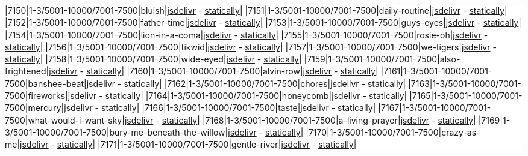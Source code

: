 |7150|1-3/5001-10000/7001-7500|bluish|[jsdelivr](https://cdn.jsdelivr.net/gh/dbchord/png-old-c-600x600_1-3/5001-10000/7001-7500/bluish.png) - [statically](https://cdn.statically.io/gh/dbchord/png-old-c-600x600_1-3/img/5001-10000/7001-7500/bluish.png)|
|7151|1-3/5001-10000/7001-7500|daily-routine|[jsdelivr](https://cdn.jsdelivr.net/gh/dbchord/png-old-c-600x600_1-3/5001-10000/7001-7500/daily-routine.png) - [statically](https://cdn.statically.io/gh/dbchord/png-old-c-600x600_1-3/img/5001-10000/7001-7500/daily-routine.png)|
|7152|1-3/5001-10000/7001-7500|father-time|[jsdelivr](https://cdn.jsdelivr.net/gh/dbchord/png-old-c-600x600_1-3/5001-10000/7001-7500/father-time.png) - [statically](https://cdn.statically.io/gh/dbchord/png-old-c-600x600_1-3/img/5001-10000/7001-7500/father-time.png)|
|7153|1-3/5001-10000/7001-7500|guys-eyes|[jsdelivr](https://cdn.jsdelivr.net/gh/dbchord/png-old-c-600x600_1-3/5001-10000/7001-7500/guys-eyes.png) - [statically](https://cdn.statically.io/gh/dbchord/png-old-c-600x600_1-3/img/5001-10000/7001-7500/guys-eyes.png)|
|7154|1-3/5001-10000/7001-7500|lion-in-a-coma|[jsdelivr](https://cdn.jsdelivr.net/gh/dbchord/png-old-c-600x600_1-3/5001-10000/7001-7500/lion-in-a-coma.png) - [statically](https://cdn.statically.io/gh/dbchord/png-old-c-600x600_1-3/img/5001-10000/7001-7500/lion-in-a-coma.png)|
|7155|1-3/5001-10000/7001-7500|rosie-oh|[jsdelivr](https://cdn.jsdelivr.net/gh/dbchord/png-old-c-600x600_1-3/5001-10000/7001-7500/rosie-oh.png) - [statically](https://cdn.statically.io/gh/dbchord/png-old-c-600x600_1-3/img/5001-10000/7001-7500/rosie-oh.png)|
|7156|1-3/5001-10000/7001-7500|tikwid|[jsdelivr](https://cdn.jsdelivr.net/gh/dbchord/png-old-c-600x600_1-3/5001-10000/7001-7500/tikwid.png) - [statically](https://cdn.statically.io/gh/dbchord/png-old-c-600x600_1-3/img/5001-10000/7001-7500/tikwid.png)|
|7157|1-3/5001-10000/7001-7500|we-tigers|[jsdelivr](https://cdn.jsdelivr.net/gh/dbchord/png-old-c-600x600_1-3/5001-10000/7001-7500/we-tigers.png) - [statically](https://cdn.statically.io/gh/dbchord/png-old-c-600x600_1-3/img/5001-10000/7001-7500/we-tigers.png)|
|7158|1-3/5001-10000/7001-7500|wide-eyed|[jsdelivr](https://cdn.jsdelivr.net/gh/dbchord/png-old-c-600x600_1-3/5001-10000/7001-7500/wide-eyed.png) - [statically](https://cdn.statically.io/gh/dbchord/png-old-c-600x600_1-3/img/5001-10000/7001-7500/wide-eyed.png)|
|7159|1-3/5001-10000/7001-7500|also-frightened|[jsdelivr](https://cdn.jsdelivr.net/gh/dbchord/png-old-c-600x600_1-3/5001-10000/7001-7500/also-frightened.png) - [statically](https://cdn.statically.io/gh/dbchord/png-old-c-600x600_1-3/img/5001-10000/7001-7500/also-frightened.png)|
|7160|1-3/5001-10000/7001-7500|alvin-row|[jsdelivr](https://cdn.jsdelivr.net/gh/dbchord/png-old-c-600x600_1-3/5001-10000/7001-7500/alvin-row.png) - [statically](https://cdn.statically.io/gh/dbchord/png-old-c-600x600_1-3/img/5001-10000/7001-7500/alvin-row.png)|
|7161|1-3/5001-10000/7001-7500|banshee-beat|[jsdelivr](https://cdn.jsdelivr.net/gh/dbchord/png-old-c-600x600_1-3/5001-10000/7001-7500/banshee-beat.png) - [statically](https://cdn.statically.io/gh/dbchord/png-old-c-600x600_1-3/img/5001-10000/7001-7500/banshee-beat.png)|
|7162|1-3/5001-10000/7001-7500|chores|[jsdelivr](https://cdn.jsdelivr.net/gh/dbchord/png-old-c-600x600_1-3/5001-10000/7001-7500/chores.png) - [statically](https://cdn.statically.io/gh/dbchord/png-old-c-600x600_1-3/img/5001-10000/7001-7500/chores.png)|
|7163|1-3/5001-10000/7001-7500|fireworks|[jsdelivr](https://cdn.jsdelivr.net/gh/dbchord/png-old-c-600x600_1-3/5001-10000/7001-7500/fireworks.png) - [statically](https://cdn.statically.io/gh/dbchord/png-old-c-600x600_1-3/img/5001-10000/7001-7500/fireworks.png)|
|7164|1-3/5001-10000/7001-7500|honeycomb|[jsdelivr](https://cdn.jsdelivr.net/gh/dbchord/png-old-c-600x600_1-3/5001-10000/7001-7500/honeycomb.png) - [statically](https://cdn.statically.io/gh/dbchord/png-old-c-600x600_1-3/img/5001-10000/7001-7500/honeycomb.png)|
|7165|1-3/5001-10000/7001-7500|mercury|[jsdelivr](https://cdn.jsdelivr.net/gh/dbchord/png-old-c-600x600_1-3/5001-10000/7001-7500/mercury.png) - [statically](https://cdn.statically.io/gh/dbchord/png-old-c-600x600_1-3/img/5001-10000/7001-7500/mercury.png)|
|7166|1-3/5001-10000/7001-7500|taste|[jsdelivr](https://cdn.jsdelivr.net/gh/dbchord/png-old-c-600x600_1-3/5001-10000/7001-7500/taste.png) - [statically](https://cdn.statically.io/gh/dbchord/png-old-c-600x600_1-3/img/5001-10000/7001-7500/taste.png)|
|7167|1-3/5001-10000/7001-7500|what-would-i-want-sky|[jsdelivr](https://cdn.jsdelivr.net/gh/dbchord/png-old-c-600x600_1-3/5001-10000/7001-7500/what-would-i-want-sky.png) - [statically](https://cdn.statically.io/gh/dbchord/png-old-c-600x600_1-3/img/5001-10000/7001-7500/what-would-i-want-sky.png)|
|7168|1-3/5001-10000/7001-7500|a-living-prayer|[jsdelivr](https://cdn.jsdelivr.net/gh/dbchord/png-old-c-600x600_1-3/5001-10000/7001-7500/a-living-prayer.png) - [statically](https://cdn.statically.io/gh/dbchord/png-old-c-600x600_1-3/img/5001-10000/7001-7500/a-living-prayer.png)|
|7169|1-3/5001-10000/7001-7500|bury-me-beneath-the-willow|[jsdelivr](https://cdn.jsdelivr.net/gh/dbchord/png-old-c-600x600_1-3/5001-10000/7001-7500/bury-me-beneath-the-willow.png) - [statically](https://cdn.statically.io/gh/dbchord/png-old-c-600x600_1-3/img/5001-10000/7001-7500/bury-me-beneath-the-willow.png)|
|7170|1-3/5001-10000/7001-7500|crazy-as-me|[jsdelivr](https://cdn.jsdelivr.net/gh/dbchord/png-old-c-600x600_1-3/5001-10000/7001-7500/crazy-as-me.png) - [statically](https://cdn.statically.io/gh/dbchord/png-old-c-600x600_1-3/img/5001-10000/7001-7500/crazy-as-me.png)|
|7171|1-3/5001-10000/7001-7500|gentle-river|[jsdelivr](https://cdn.jsdelivr.net/gh/dbchord/png-old-c-600x600_1-3/5001-10000/7001-7500/gentle-river.png) - [statically](https://cdn.statically.io/gh/dbchord/png-old-c-600x600_1-3/img/5001-10000/7001-7500/gentle-river.png)|